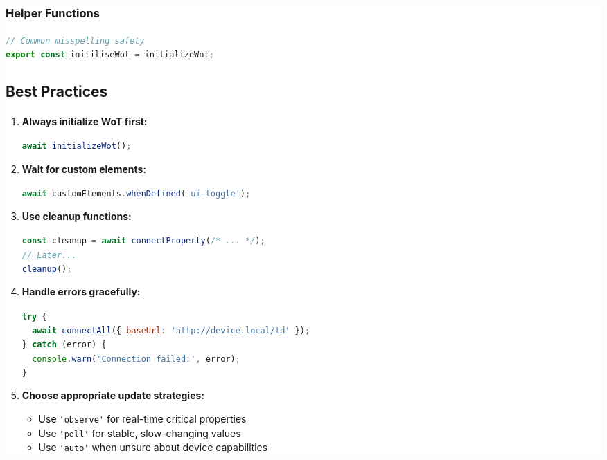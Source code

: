 ### Helper Functions

```typescript
// Common misspelling safety
export const initiliseWot = initializeWot;
```

## Best Practices

1. **Always initialize WoT first:**
   ```javascript
   await initializeWot();
   ```

2. **Wait for custom elements:**
   ```javascript
   await customElements.whenDefined('ui-toggle');
   ```

3. **Use cleanup functions:**
   ```javascript
   const cleanup = await connectProperty(/* ... */);
   // Later...
   cleanup();
   ```

4. **Handle errors gracefully:**
   ```javascript
   try {
     await connectAll({ baseUrl: 'http://device.local/td' });
   } catch (error) {
     console.warn('Connection failed:', error);
   }
   ```

5. **Choose appropriate update strategies:**
   - Use `'observe'` for real-time critical properties
   - Use `'poll'` for stable, slow-changing values
   - Use `'auto'` when unsure about device capabilities

